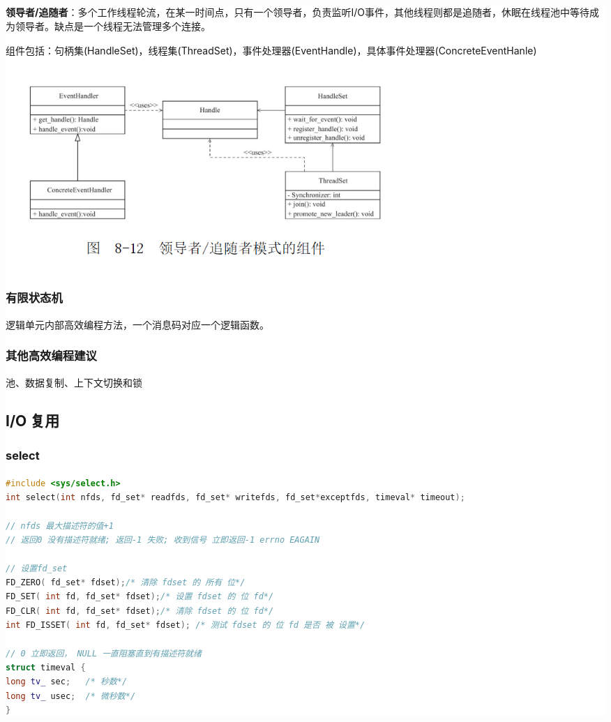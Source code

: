




__领导者/追随者__：多个工作线程轮流，在某一时间点，只有一个领导者，负责监听I/O事件，其他线程则都是追随者，休眠在线程池中等待成为领导者。缺点是一个线程无法管理多个连接。

组件包括：句柄集(HandleSet)，线程集(ThreadSet)，事件处理器(EventHandle)，具体事件处理器(ConcreteEventHanle)

<img src="linux高性能服务器编程/image-20200811101730144.png" alt="image-20200811101730144" style="zoom: 80%;" />







### 有限状态机

逻辑单元内部高效编程方法，一个消息码对应一个逻辑函数。

### 其他高效编程建议

池、数据复制、上下文切换和锁



## I/O 复用

### select

```c++
#include <sys/select.h>
int select(int nfds, fd_set* readfds, fd_set* writefds, fd_set*exceptfds, timeval* timeout);

// nfds 最大描述符的值+1
// 返回0 没有描述符就绪; 返回-1 失败; 收到信号 立即返回-1 errno EAGAIN

// 设置fd_set
FD_ZERO( fd_set* fdset);/* 清除 fdset 的 所有 位*/ 
FD_SET( int fd, fd_set* fdset);/* 设置 fdset 的 位 fd*/ 
FD_CLR( int fd, fd_set* fdset);/* 清除 fdset 的 位 fd*/ 
int FD_ISSET( int fd, fd_set* fdset); /* 测试 fdset 的 位 fd 是否 被 设置*/

// 0 立即返回， NULL 一直阻塞直到有描述符就绪
struct timeval { 
long tv_ sec;	/* 秒数*/ 
long tv_ usec;	/* 微秒数*/
}
```
